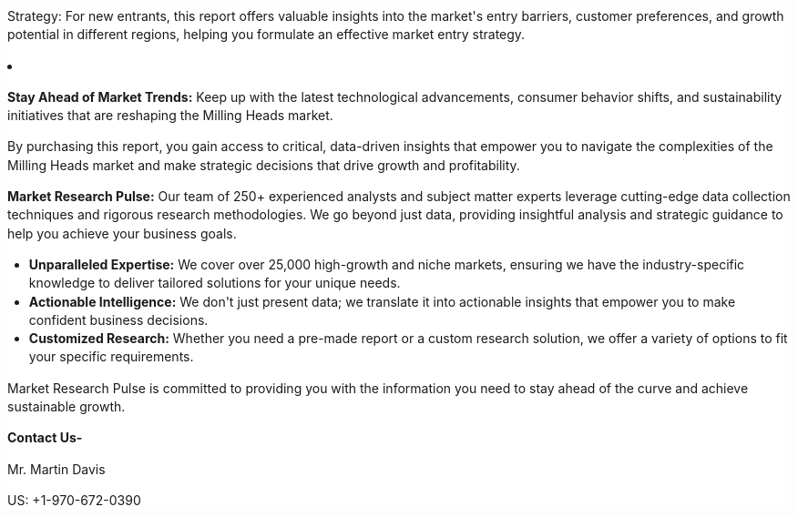 Strategy:</strong> For new entrants, this report offers valuable insights into the market's entry barriers, customer preferences, and growth potential in different regions, helping you formulate an effective market entry strategy.</p></li><li><p><strong>Stay Ahead of Market Trends:</strong> Keep up with the latest technological advancements, consumer behavior shifts, and sustainability initiatives that are reshaping the Milling Heads market.</p></li></ol><p>By purchasing this report, you gain access to critical, data-driven insights that empower you to navigate the complexities of the Milling Heads market and make strategic decisions that drive growth and profitability.</p><p><strong>Market Research Pulse:</strong>&nbsp;Our team of 250+ experienced analysts and subject matter experts leverage cutting-edge data collection techniques and rigorous research methodologies. We go beyond just data, providing insightful analysis and strategic guidance to help you achieve your business goals.</p><ul><li><strong>Unparalleled Expertise:</strong>&nbsp;We cover over 25,000 high-growth and niche markets, ensuring we have the industry-specific knowledge to deliver tailored solutions for your unique needs.</li><li><strong>Actionable Intelligence:</strong>&nbsp;We don't just present data; we translate it into actionable insights that empower you to make confident business decisions.</li><li><strong>Customized Research:</strong>&nbsp;Whether you need a pre-made report or a custom research solution, we offer a variety of options to fit your specific requirements.</li></ul><p>Market Research Pulse is committed to providing you with the information you need to stay ahead of the curve and achieve sustainable growth.</p><p><strong>Contact Us-</strong></p><p>Mr. Martin Davis</p><p>US: +1-970-672-0390</p>
